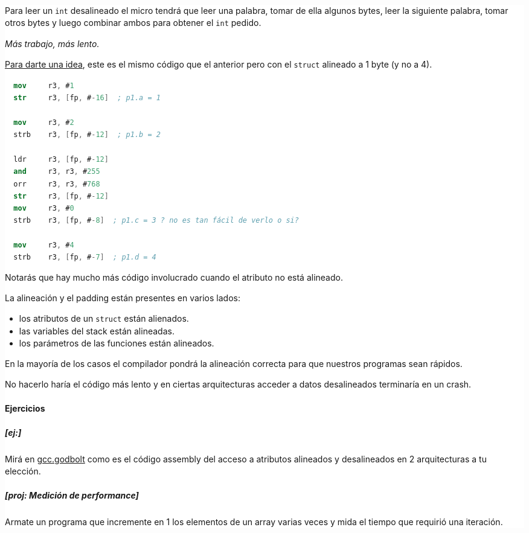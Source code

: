 Para leer un `int` desalineado el micro tendrá que leer una palabra,
tomar de ella algunos bytes, leer la siguiente palabra, tomar otros
bytes y luego combinar ambos para obtener el `int` pedido.

*Más trabajo, más lento.*

[Para darte una idea](https://gcc.godbolt.org/z/1E5sa3WKv),
este es el mismo código que el anterior pero con el
`struct` alineado a 1 byte (y no a 4).

```nasm
  mov     r3, #1
  str     r3, [fp, #-16]  ; p1.a = 1

  mov     r3, #2
  strb    r3, [fp, #-12]  ; p1.b = 2

  ldr     r3, [fp, #-12]
  and     r3, r3, #255
  orr     r3, r3, #768
  str     r3, [fp, #-12]
  mov     r3, #0
  strb    r3, [fp, #-8]  ; p1.c = 3 ? no es tan fácil de verlo o si?

  mov     r3, #4
  strb    r3, [fp, #-7]  ; p1.d = 4
```

Notarás que hay mucho más código involucrado cuando el atributo no está
alineado.

La alineación y el padding están presentes en varios lados:

 - los atributos de un `struct` están alienados.
 - las variables del stack están alineadas.
 - los parámetros de las funciones están alineados.

En la mayoría de los casos el compilador pondrá la alineación correcta
para que nuestros programas sean rápidos.

No hacerlo haría el código más lento y en ciertas arquitecturas
acceder a datos desalineados terminaría en un crash.


#### Ejercicios

##### [ej:]

Mirá en [gcc.godbolt](https://gcc.godbolt.org) como es el código
assembly del acceso a atributos alineados y desalineados en 2
arquitecturas a tu elección.

##### [proj: Medición de performance]

Armate un programa que incremente en 1 los elementos de un array varias
veces y mida el tiempo que requirió una iteración.
